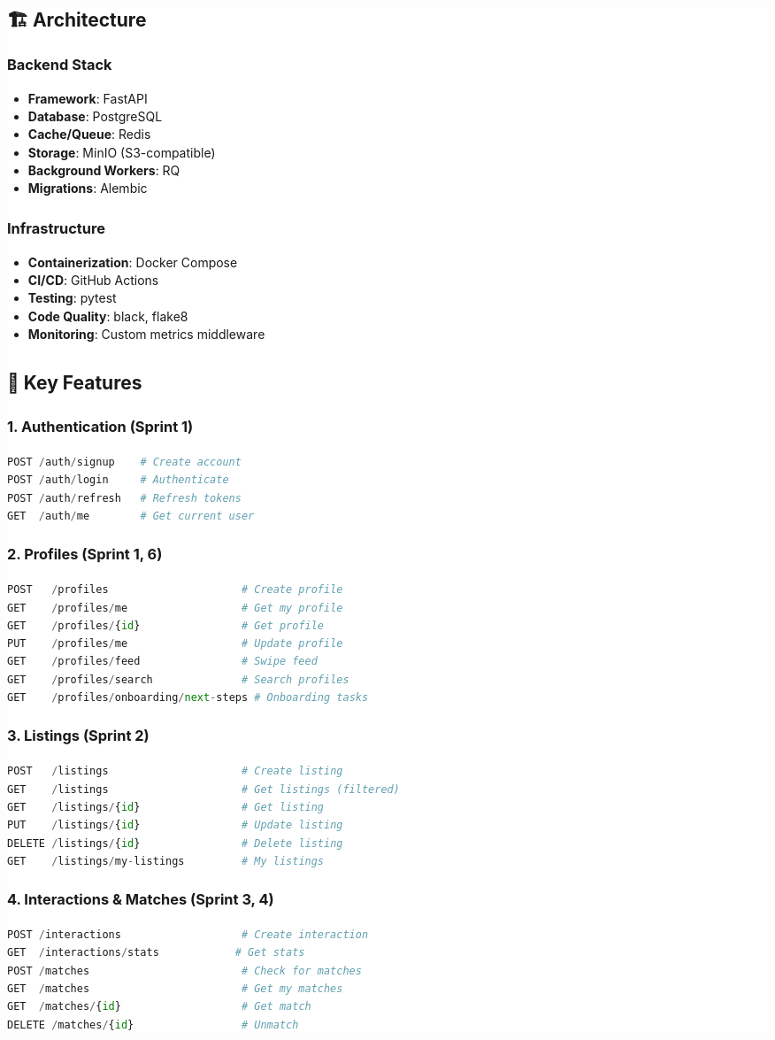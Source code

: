 ## 🏗️ Architecture

### Backend Stack
- **Framework**: FastAPI
- **Database**: PostgreSQL
- **Cache/Queue**: Redis
- **Storage**: MinIO (S3-compatible)
- **Background Workers**: RQ
- **Migrations**: Alembic

### Infrastructure
- **Containerization**: Docker Compose
- **CI/CD**: GitHub Actions
- **Testing**: pytest
- **Code Quality**: black, flake8
- **Monitoring**: Custom metrics middleware

## 📝 Key Features

### 1. Authentication (Sprint 1)
```python
POST /auth/signup    # Create account
POST /auth/login     # Authenticate
POST /auth/refresh   # Refresh tokens
GET  /auth/me        # Get current user
```

### 2. Profiles (Sprint 1, 6)
```python
POST   /profiles                     # Create profile
GET    /profiles/me                  # Get my profile
GET    /profiles/{id}                # Get profile
PUT    /profiles/me                  # Update profile
GET    /profiles/feed                # Swipe feed
GET    /profiles/search              # Search profiles
GET    /profiles/onboarding/next-steps # Onboarding tasks
```

### 3. Listings (Sprint 2)
```python
POST   /listings                     # Create listing
GET    /listings                     # Get listings (filtered)
GET    /listings/{id}                # Get listing
PUT    /listings/{id}                # Update listing
DELETE /listings/{id}                # Delete listing
GET    /listings/my-listings         # My listings
```

### 4. Interactions & Matches (Sprint 3, 4)
```python
POST /interactions                   # Create interaction
GET  /interactions/stats            # Get stats
POST /matches                        # Check for matches
GET  /matches                        # Get my matches
GET  /matches/{id}                   # Get match
DELETE /matches/{id}                 # Unmatch
```
